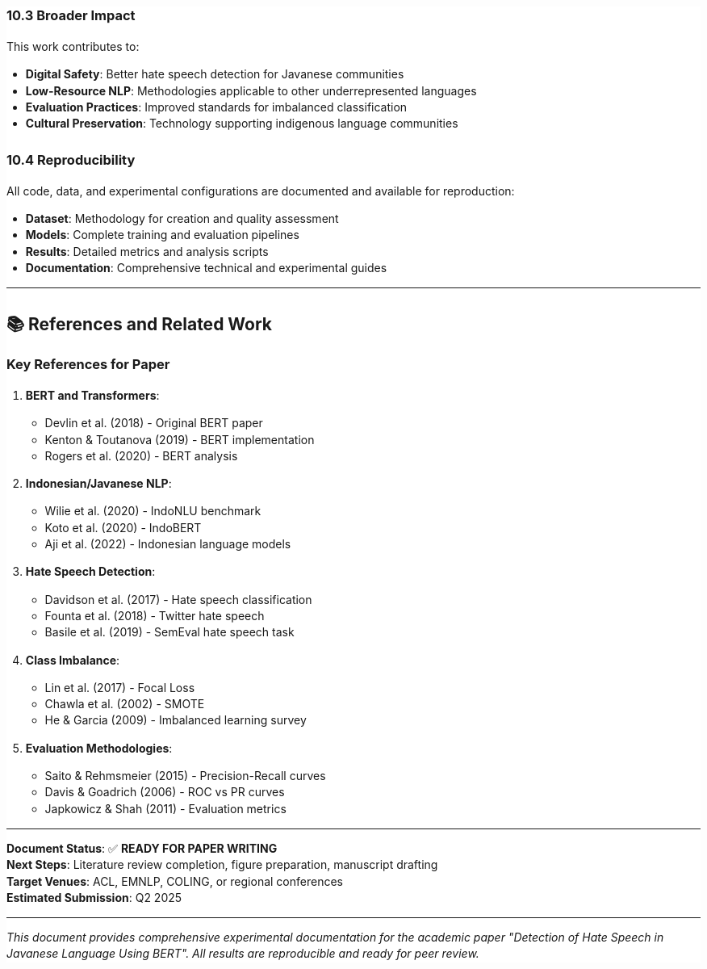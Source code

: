 ### 10.3 Broader Impact

This work contributes to:
- **Digital Safety**: Better hate speech detection for Javanese communities
- **Low-Resource NLP**: Methodologies applicable to other underrepresented languages
- **Evaluation Practices**: Improved standards for imbalanced classification
- **Cultural Preservation**: Technology supporting indigenous language communities

### 10.4 Reproducibility

All code, data, and experimental configurations are documented and available for reproduction:
- **Dataset**: Methodology for creation and quality assessment
- **Models**: Complete training and evaluation pipelines
- **Results**: Detailed metrics and analysis scripts
- **Documentation**: Comprehensive technical and experimental guides

---

## 📚 References and Related Work

### Key References for Paper

1. **BERT and Transformers**:
   - Devlin et al. (2018) - Original BERT paper
   - Kenton & Toutanova (2019) - BERT implementation
   - Rogers et al. (2020) - BERT analysis

2. **Indonesian/Javanese NLP**:
   - Wilie et al. (2020) - IndoNLU benchmark
   - Koto et al. (2020) - IndoBERT
   - Aji et al. (2022) - Indonesian language models

3. **Hate Speech Detection**:
   - Davidson et al. (2017) - Hate speech classification
   - Founta et al. (2018) - Twitter hate speech
   - Basile et al. (2019) - SemEval hate speech task

4. **Class Imbalance**:
   - Lin et al. (2017) - Focal Loss
   - Chawla et al. (2002) - SMOTE
   - He & Garcia (2009) - Imbalanced learning survey

5. **Evaluation Methodologies**:
   - Saito & Rehmsmeier (2015) - Precision-Recall curves
   - Davis & Goadrich (2006) - ROC vs PR curves
   - Japkowicz & Shah (2011) - Evaluation metrics

---

**Document Status**: ✅ **READY FOR PAPER WRITING**  
**Next Steps**: Literature review completion, figure preparation, manuscript drafting  
**Target Venues**: ACL, EMNLP, COLING, or regional conferences  
**Estimated Submission**: Q2 2025  

---

*This document provides comprehensive experimental documentation for the academic paper "Detection of Hate Speech in Javanese Language Using BERT". All results are reproducible and ready for peer review.*